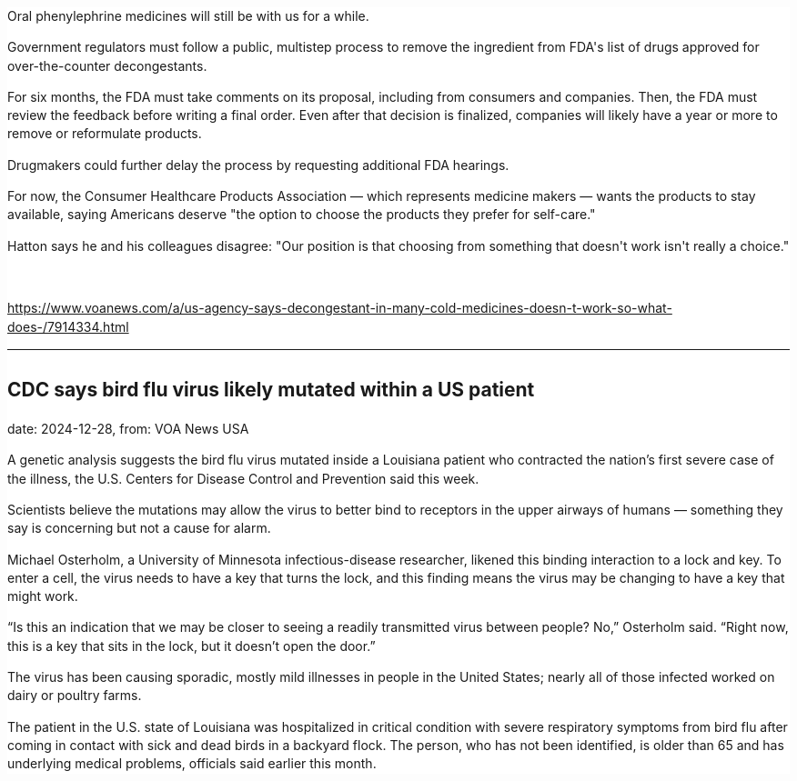 
Oral phenylephrine medicines will still be with us for a while.


Government regulators must follow a public, multistep process to remove the ingredient from FDA's list of drugs approved for over-the-counter decongestants.


For six months, the FDA must take comments on its proposal, including from consumers and companies. Then, the FDA must review the feedback before writing a final order. Even after that decision is finalized, companies will likely have a year or more to remove or reformulate products.


Drugmakers could further delay the process by requesting additional FDA hearings.


For now, the Consumer Healthcare Products Association — which represents medicine makers — wants the products to stay available, saying Americans deserve "the option to choose the products they prefer for self-care."


Hatton says he and his colleagues disagree: "Our position is that choosing from something that doesn't work isn't really a choice." 

<br> 

<https://www.voanews.com/a/us-agency-says-decongestant-in-many-cold-medicines-doesn-t-work-so-what-does-/7914334.html>

---

## CDC says bird flu virus likely mutated within a US patient

date: 2024-12-28, from: VOA News USA

A genetic analysis suggests the bird flu virus mutated inside a Louisiana patient who contracted the nation’s first severe case of the illness, the U.S. Centers for Disease Control and Prevention said this week.


Scientists believe the mutations may allow the virus to better bind to receptors in the upper airways of humans — something they say is concerning but not a cause for alarm.


Michael Osterholm, a University of Minnesota infectious-disease researcher, likened this binding interaction to a lock and key. To enter a cell, the virus needs to have a key that turns the lock, and this finding means the virus may be changing to have a key that might work.


“Is this an indication that we may be closer to seeing a readily transmitted virus between people? No,” Osterholm said. “Right now, this is a key that sits in the lock, but it doesn’t open the door.”


The virus has been causing sporadic, mostly mild illnesses in people in the United States; nearly all of those infected worked on dairy or poultry farms.


The patient in the U.S. state of Louisiana was hospitalized in critical condition with severe respiratory symptoms from bird flu after coming in contact with sick and dead birds in a backyard flock. The person, who has not been identified, is older than 65 and has underlying medical problems, officials said earlier this month.
